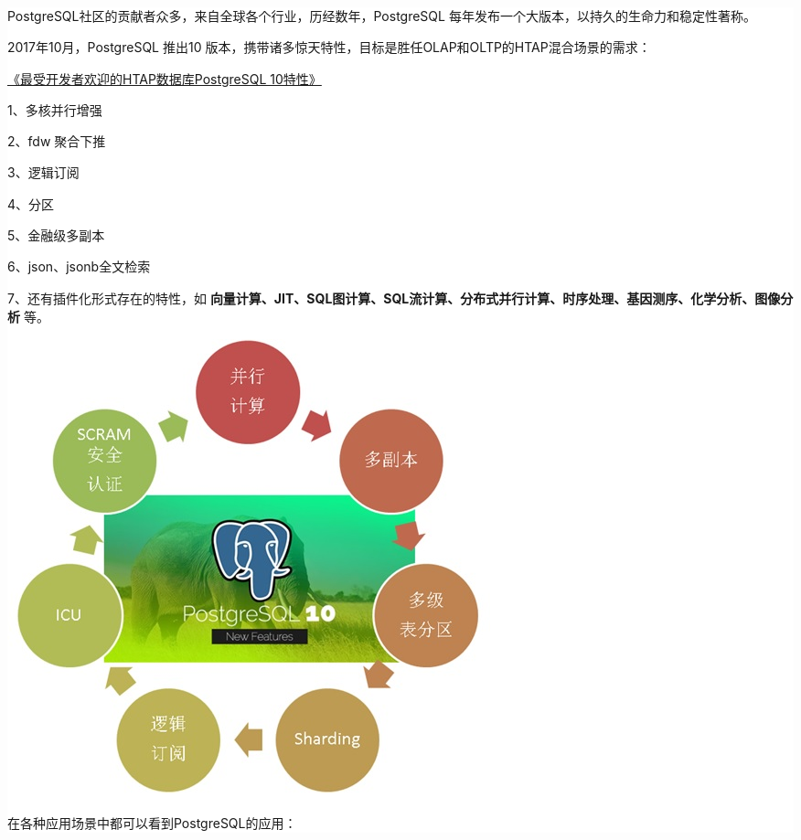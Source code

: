 PostgreSQL社区的贡献者众多，来自全球各个行业，历经数年，PostgreSQL 每年发布一个大版本，以持久的生命力和稳定性著称。    
    
2017年10月，PostgreSQL 推出10 版本，携带诸多惊天特性，目标是胜任OLAP和OLTP的HTAP混合场景的需求：    
    
[《最受开发者欢迎的HTAP数据库PostgreSQL 10特性》](../201710/20171029_01.md)    
    
1、多核并行增强    
    
2、fdw 聚合下推    
    
3、逻辑订阅    
    
4、分区    
    
5、金融级多副本    
    
6、json、jsonb全文检索    
    
7、还有插件化形式存在的特性，如 **向量计算、JIT、SQL图计算、SQL流计算、分布式并行计算、时序处理、基因测序、化学分析、图像分析** 等。    
    
![pic](20171107_02_pic_001.jpg)    
    
在各种应用场景中都可以看到PostgreSQL的应用：    
    